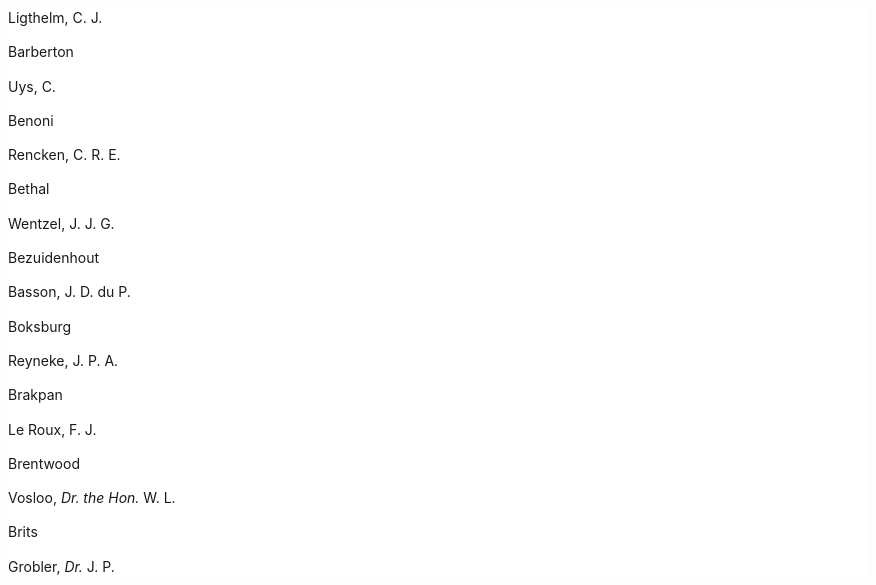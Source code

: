 <td><p>Ligthelm, C. J.</p></td>

</tr>

<tr>

<td><p>Barberton</p></td>

<td><p>Uys, C.</p></td>

</tr>

<tr>

<td><p>Benoni</p></td>

<td><p>Rencken, C. R. E.</p></td>

</tr>

<tr>

<td><p>Bethal</p></td>

<td><p>Wentzel, J. J. G.</p></td>

</tr>

<tr>

<td><p>Bezuidenhout</p></td>

<td><p>Basson, J. D. du P.</p></td>

</tr>

<tr>

<td><p>Boksburg</p></td>

<td><p>Reyneke, J. P. A.</p></td>

</tr>

<tr>

<td><p>Brakpan</p></td>

<td><p>Le Roux, F. J.</p></td>

</tr>

<tr>

<td><p>Brentwood</p></td>

<td><p>Vosloo, <i>Dr. the Hon.</i> W. L.</p></td>

</tr>

<tr>

<td><p>Brits</p></td>

<td><p>Grobler, <i>Dr.</i> J. P.</p></td>
